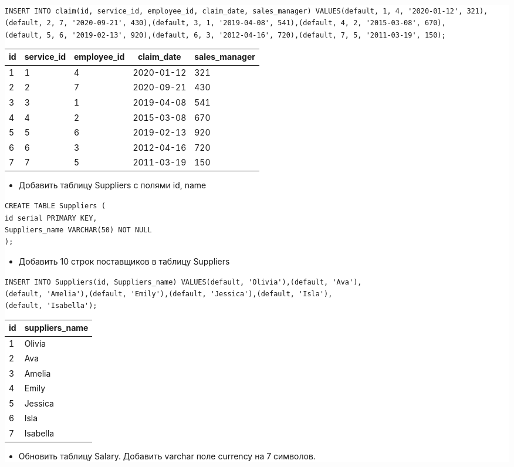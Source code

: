```
INSERT INTO claim(id, service_id, employee_id, claim_date, sales_manager) VALUES(default, 1, 4, '2020-01-12', 321),
(default, 2, 7, '2020-09-21', 430),(default, 3, 1, '2019-04-08', 541),(default, 4, 2, '2015-03-08', 670),
(default, 5, 6, '2019-02-13', 920),(default, 6, 3, '2012-04-16', 720),(default, 7, 5, '2011-03-19', 150);
```
|id |service_id|employee_id|claim_date|sales_manager|
|---|----------|-----------|----------|-------------|
|1  |1         |4          |2020-01-12|321          |
|2  |2         |7          |2020-09-21|430          |
|3  |3         |1          |2019-04-08|541          |
|4  |4         |2          |2015-03-08|670          |
|5  |5         |6          |2019-02-13|920          |
|6  |6         |3          |2012-04-16|720          |
|7  |7         |5          |2011-03-19|150          |

- Добавить таблицу Suppliers с полями id, name

```
CREATE TABLE Suppliers (
id serial PRIMARY KEY,
Suppliers_name VARCHAR(50) NOT NULL 
);
```
- Добавить 10 строк поставщиков в таблицу Suppliers

```
INSERT INTO Suppliers(id, Suppliers_name) VALUES(default, 'Olivia'),(default, 'Ava'),
(default, 'Amelia'),(default, 'Emily'),(default, 'Jessica'),(default, 'Isla'),
(default, 'Isabella');
```
|id |suppliers_name|
|---|--------------|
|1  |Olivia        |
|2  |Ava           |
|3  |Amelia        |
|4  |Emily         |
|5  |Jessica       |
|6  |Isla          |
|7  |Isabella      |

- Обновить таблицу Salary. Добавить varchar поле currency на 7 символов.
